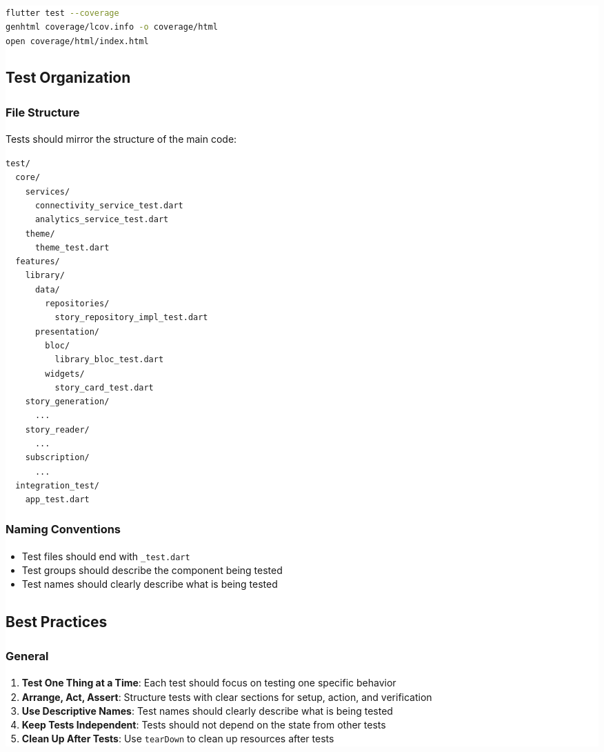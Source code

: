 ```bash
flutter test --coverage
genhtml coverage/lcov.info -o coverage/html
open coverage/html/index.html
```

## Test Organization

### File Structure

Tests should mirror the structure of the main code:

```
test/
  core/
    services/
      connectivity_service_test.dart
      analytics_service_test.dart
    theme/
      theme_test.dart
  features/
    library/
      data/
        repositories/
          story_repository_impl_test.dart
      presentation/
        bloc/
          library_bloc_test.dart
        widgets/
          story_card_test.dart
    story_generation/
      ...
    story_reader/
      ...
    subscription/
      ...
  integration_test/
    app_test.dart
```

### Naming Conventions

- Test files should end with `_test.dart`
- Test groups should describe the component being tested
- Test names should clearly describe what is being tested

## Best Practices

### General

1. **Test One Thing at a Time**: Each test should focus on testing one specific behavior
2. **Arrange, Act, Assert**: Structure tests with clear sections for setup, action, and verification
3. **Use Descriptive Names**: Test names should clearly describe what is being tested
4. **Keep Tests Independent**: Tests should not depend on the state from other tests
5. **Clean Up After Tests**: Use `tearDown` to clean up resources after tests
